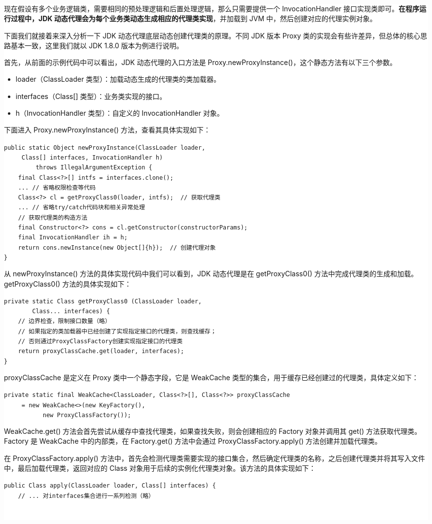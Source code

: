 <p data-nodeid="3372">现在假设有多个业务逻辑类，需要相同的预处理逻辑和后置处理逻辑，那么只需要提供一个 InvocationHandler 接口实现类即可。<strong data-nodeid="3554">在程序运行过程中，JDK 动态代理会为每个业务类动态生成相应的代理类实现</strong>，并加载到 JVM 中，然后创建对应的代理实例对象。</p>
<p data-nodeid="3373">下面我们就接着来深入分析一下 JDK 动态代理底层动态创建代理类的原理。不同 JDK 版本 Proxy 类的实现会有些许差异，但总体的核心思路基本一致，这里我们就以 JDK 1.8.0 版本为例进行说明。</p>
<p data-nodeid="3374">首先，从前面的示例代码中可以看出，JDK 动态代理的入口方法是 Proxy.newProxyInstance()，这个静态方法有以下三个参数。</p>
<ul data-nodeid="3375">
<li data-nodeid="3376">
<p data-nodeid="3377">loader（ClassLoader 类型）：加载动态生成的代理类的类加载器。</p>
</li>
<li data-nodeid="3378">
<p data-nodeid="3379">interfaces（Class[] 类型）：业务类实现的接口。</p>
</li>
<li data-nodeid="3380">
<p data-nodeid="3381">h（InvocationHandler 类型）：自定义的 InvocationHandler 对象。</p>
</li>
</ul>
<p data-nodeid="3382">下面进入 Proxy.newProxyInstance() 方法，查看其具体实现如下：</p>
<pre class="lang-java" data-nodeid="3383"><code data-language="java"><span class="hljs-function"><span class="hljs-keyword">public</span> <span class="hljs-keyword">static</span> Object <span class="hljs-title">newProxyInstance</span><span class="hljs-params">(ClassLoader loader,
     Class[] interfaces, InvocationHandler h)</span> 
         <span class="hljs-keyword">throws</span> IllegalArgumentException </span>{
&nbsp; &nbsp; <span class="hljs-keyword">final</span> Class&lt;?&gt;[] intfs = interfaces.clone();
&nbsp; &nbsp; ... <span class="hljs-comment">// 省略权限检查等代码</span>
&nbsp; &nbsp; Class&lt;?&gt; cl = getProxyClass0(loader, intfs);&nbsp; <span class="hljs-comment">// 获取代理类</span>
&nbsp; &nbsp; ... <span class="hljs-comment">// 省略try/catch代码块和相关异常处理</span>
&nbsp; &nbsp; <span class="hljs-comment">// 获取代理类的构造方法</span>
&nbsp; &nbsp; <span class="hljs-keyword">final</span> Constructor&lt;?&gt; cons = cl.getConstructor(constructorParams);
&nbsp; &nbsp; <span class="hljs-keyword">final</span> InvocationHandler ih = h;
&nbsp; &nbsp; <span class="hljs-keyword">return</span> cons.newInstance(<span class="hljs-keyword">new</span> Object[]{h});&nbsp; <span class="hljs-comment">// 创建代理对象</span>
}
</code></pre>
<p data-nodeid="3384">从 newProxyInstance() 方法的具体实现代码中我们可以看到，JDK 动态代理是在 getProxyClass0() 方法中完成代理类的生成和加载。getProxyClass0() 方法的具体实现如下：</p>
<pre class="lang-java" data-nodeid="3385"><code data-language="java"><span class="hljs-function"><span class="hljs-keyword">private</span> <span class="hljs-keyword">static</span> Class <span class="hljs-title">getProxyClass0</span> <span class="hljs-params">(ClassLoader loader, 
        Class... interfaces)</span> </span>{
&nbsp; &nbsp; <span class="hljs-comment">// 边界检查，限制接口数量（略）</span>
&nbsp; &nbsp; <span class="hljs-comment">// 如果指定的类加载器中已经创建了实现指定接口的代理类，则查找缓存；</span>
&nbsp; &nbsp;&nbsp;<span class="hljs-comment">//&nbsp;否则通过ProxyClassFactory创建实现指定接口的代理类</span>
&nbsp; &nbsp; <span class="hljs-keyword">return</span> proxyClassCache.get(loader, interfaces);
}
</code></pre>
<p data-nodeid="3386">proxyClassCache 是定义在 Proxy 类中一个静态字段，它是 WeakCache 类型的集合，用于缓存已经创建过的代理类，具体定义如下：</p>
<pre class="lang-java" data-nodeid="3387"><code data-language="java"><span class="hljs-keyword">private</span> <span class="hljs-keyword">static</span> <span class="hljs-keyword">final</span> WeakCache&lt;ClassLoader, Class&lt;?&gt;[], Class&lt;?&gt;&gt; proxyClassCache
     = <span class="hljs-keyword">new</span> WeakCache&lt;&gt;(<span class="hljs-keyword">new</span> KeyFactory(), 
           <span class="hljs-keyword">new</span> ProxyClassFactory());
</code></pre>
<p data-nodeid="3388">WeakCache.get() 方法会首先尝试从缓存中查找代理类，如果查找失败，则会创建相应的 Factory 对象并调用其 get() 方法获取代理类。Factory 是 WeakCache 中的内部类，在 Factory.get() 方法中会通过 ProxyClassFactory.apply() 方法创建并加载代理类。</p>
<p data-nodeid="3389">在 ProxyClassFactory.apply() 方法中，首先会检测代理类需要实现的接口集合，然后确定代理类的名称，之后创建代理类并将其写入文件中，最后加载代理类，返回对应的 Class 对象用于后续的实例化代理类对象。该方法的具体实现如下：</p>
<pre class="lang-java" data-nodeid="3390"><code data-language="java"><span class="hljs-function"><span class="hljs-keyword">public</span> Class <span class="hljs-title">apply</span><span class="hljs-params">(ClassLoader loader, Class[] interfaces)</span> </span>{
&nbsp; &nbsp; <span class="hljs-comment">// ... 对interfaces集合进行一系列检测（略）</span>